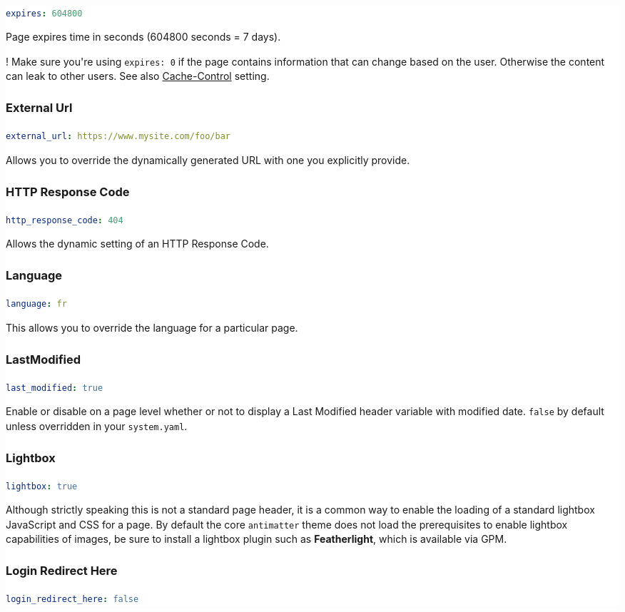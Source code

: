```yaml
expires: 604800
```

Page expires time in seconds (604800 seconds = 7 days).

! Make sure you're using `expires: 0` if the page contains information that can change based on the user. Otherwise the content can leak to other users. See also [Cache-Control](/content/headers#Cache-Control) setting.

### External Url

```yaml
external_url: https://www.mysite.com/foo/bar
```

Allows you to override the dynamically generated URL with one you explicitly provide.


### HTTP Response Code

```yaml
http_response_code: 404
```

Allows the dynamic setting of an HTTP Response Code.

### Language

```yaml
language: fr
```

This allows you to override the language for a particular page.

### LastModified

```yaml
last_modified: true
```

Enable or disable on a page level whether or not to display a Last Modified header variable with modified date. `false` by default unless overridden in your `system.yaml`.

### Lightbox

```yaml
lightbox: true
```

Although strictly speaking this is not a standard page header, it is a common way to enable the loading of a standard lightbox JavaScript and CSS for a page.  By default the core `antimatter` theme does not load the prerequisites to enable lightbox capabilities of images, be sure to install a lightbox plugin such as **Featherlight**, which is available via GPM.

### Login Redirect Here

```yaml
login_redirect_here: false
```
